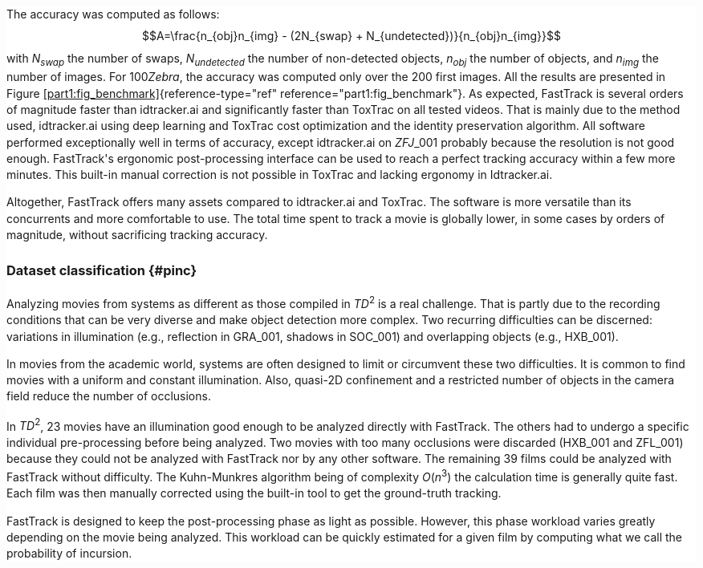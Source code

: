 The accuracy was computed as follows:
$$A=\frac{n_{obj}n_{img} - (2N_{swap} + N_{undetected})}{n_{obj}n_{img}}$$
with $N_{swap}$ the number of swaps, $N_{undetected}$ the number of
non-detected objects, $n_{obj}$ the number of objects, and $n_{img}$ the
number of images. For $100Zebra$, the accuracy was computed only over
the 200 first images. All the results are presented in
Figure [\[part1:fig_benchmark\]](#part1:fig_benchmark){reference-type="ref"
reference="part1:fig_benchmark"}. As expected, FastTrack is several
orders of magnitude faster than idtracker.ai and significantly faster
than ToxTrac on all tested videos. That is mainly due to the method
used, idtracker.ai using deep learning and ToxTrac cost optimization and
the identity preservation algorithm. All software performed
exceptionally well in terms of accuracy, except idtracker.ai on
$ZFJ\_001$ probably because the resolution is not good enough.
FastTrack's ergonomic post-processing interface can be used to reach a
perfect tracking accuracy within a few more minutes. This built-in
manual correction is not possible in ToxTrac and lacking ergonomy in
Idtracker.ai.

Altogether, FastTrack offers many assets compared to idtracker.ai and
ToxTrac. The software is more versatile than its concurrents and more
comfortable to use. The total time spent to track a movie is globally
lower, in some cases by orders of magnitude, without sacrificing
tracking accuracy.

### Dataset classification {#pinc}

Analyzing movies from systems as different as those compiled in $TD^2$
is a real challenge. That is partly due to the recording conditions that
can be very diverse and make object detection more complex. Two
recurring difficulties can be discerned: variations in illumination
(e.g., reflection in GRA_001, shadows in SOC_001) and overlapping
objects (e.g., HXB_001).

In movies from the academic world, systems are often designed to limit
or circumvent these two difficulties. It is common to find movies with a
uniform and constant illumination. Also, quasi-2D confinement and a
restricted number of objects in the camera field reduce the number of
occlusions.

In $TD^2$, 23 movies have an illumination good enough to be analyzed
directly with FastTrack. The others had to undergo a specific individual
pre-processing before being analyzed. Two movies with too many
occlusions were discarded (HXB_001 and ZFL_001) because they could not
be analyzed with FastTrack nor by any other software. The remaining 39
films could be analyzed with FastTrack without difficulty. The
Kuhn-Munkres algorithm being of complexity $O(n^3)$ the calculation time
is generally quite fast. Each film was then manually corrected using the
built-in tool to get the ground-truth tracking.

FastTrack is designed to keep the post-processing phase as light as
possible. However, this phase workload varies greatly depending on the
movie being analyzed. This workload can be quickly estimated for a given
film by computing what we call the probability of incursion.
